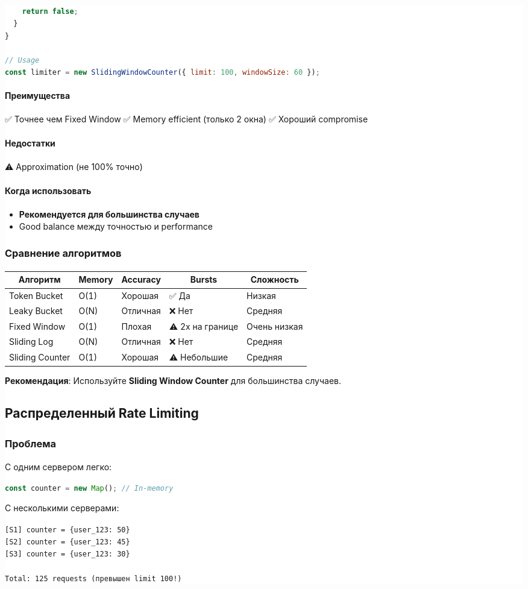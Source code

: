 ```javascript
    return false;
  }
}

// Usage
const limiter = new SlidingWindowCounter({ limit: 100, windowSize: 60 });
```

#### Преимущества

✅ Точнее чем Fixed Window
✅ Memory efficient (только 2 окна)
✅ Хороший compromise

#### Недостатки

⚠️ Approximation (не 100% точно)

#### Когда использовать

- **Рекомендуется для большинства случаев**
- Good balance между точностью и performance

### Сравнение алгоритмов

| Алгоритм | Memory | Accuracy | Bursts | Сложность |
|----------|--------|----------|--------|-----------|
| Token Bucket | O(1) | Хорошая | ✅ Да | Низкая |
| Leaky Bucket | O(N) | Отличная | ❌ Нет | Средняя |
| Fixed Window | O(1) | Плохая | ⚠️ 2x на границе | Очень низкая |
| Sliding Log | O(N) | Отличная | ❌ Нет | Средняя |
| Sliding Counter | O(1) | Хорошая | ⚠️ Небольшие | Средняя |

**Рекомендация**: Используйте **Sliding Window Counter** для большинства случаев.

## Распределенный Rate Limiting

### Проблема

С одним сервером легко:
```javascript
const counter = new Map(); // In-memory
```

С несколькими серверами:
```
[S1] counter = {user_123: 50}
[S2] counter = {user_123: 45}
[S3] counter = {user_123: 30}

Total: 125 requests (превышен limit 100!)
```
